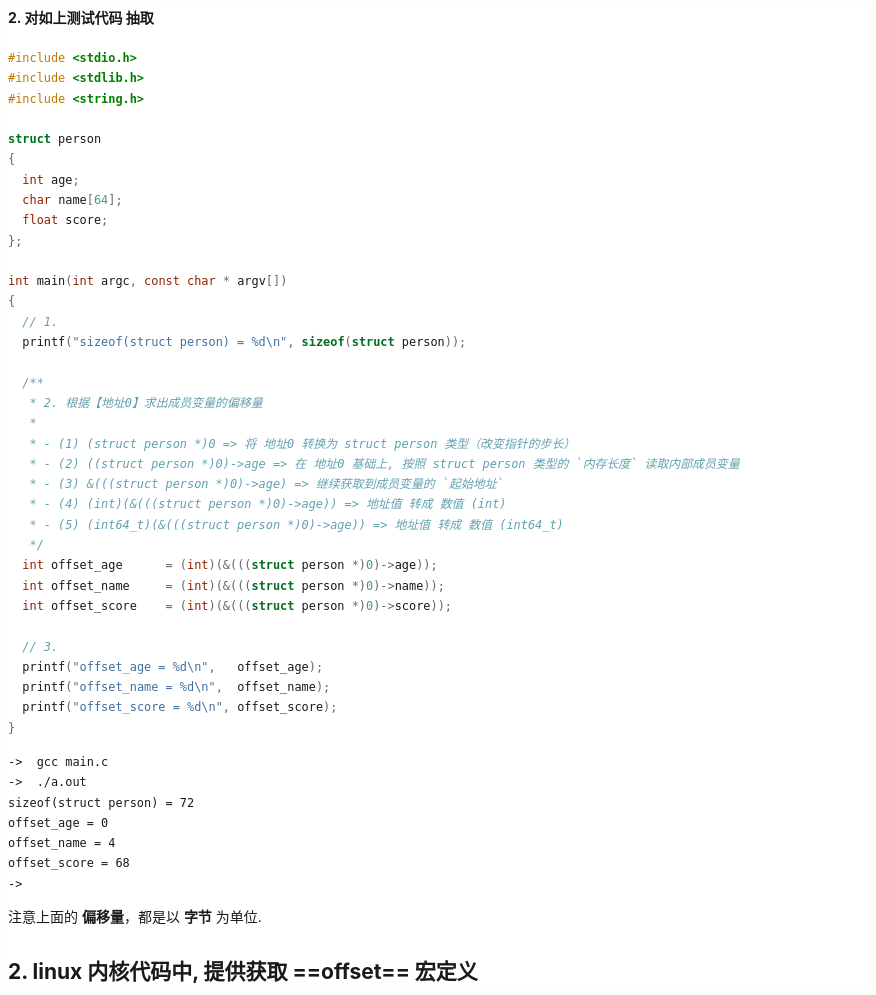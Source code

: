 #### 2. 对如上测试代码 抽取

```c
#include <stdio.h>
#include <stdlib.h>
#include <string.h>

struct person
{
  int age;
  char name[64];
  float score;
};

int main(int argc, const char * argv[])
{
  // 1.
  printf("sizeof(struct person) = %d\n", sizeof(struct person));

  /**
   * 2. 根据【地址0】求出成员变量的偏移量
   *
   * - (1) (struct person *)0 => 将 地址0 转换为 struct person 类型（改变指针的步长）
   * - (2) ((struct person *)0)->age => 在 地址0 基础上, 按照 struct person 类型的 `内存长度` 读取内部成员变量
   * - (3) &(((struct person *)0)->age) => 继续获取到成员变量的 `起始地址`
   * - (4) (int)(&(((struct person *)0)->age)) => 地址值 转成 数值 (int)
   * - (5) (int64_t)(&(((struct person *)0)->age)) => 地址值 转成 数值 (int64_t)
   */
  int offset_age      = (int)(&(((struct person *)0)->age));
  int offset_name     = (int)(&(((struct person *)0)->name));
  int offset_score    = (int)(&(((struct person *)0)->score));

  // 3.
  printf("offset_age = %d\n",   offset_age);
  printf("offset_name = %d\n",  offset_name);
  printf("offset_score = %d\n", offset_score);
}
```

```
->  gcc main.c
->  ./a.out
sizeof(struct person) = 72
offset_age = 0
offset_name = 4
offset_score = 68
->
```

注意上面的 **偏移量**，都是以 **字节** 为单位.



## 2. linux 内核代码中, 提供获取 ==offset== 宏定义
